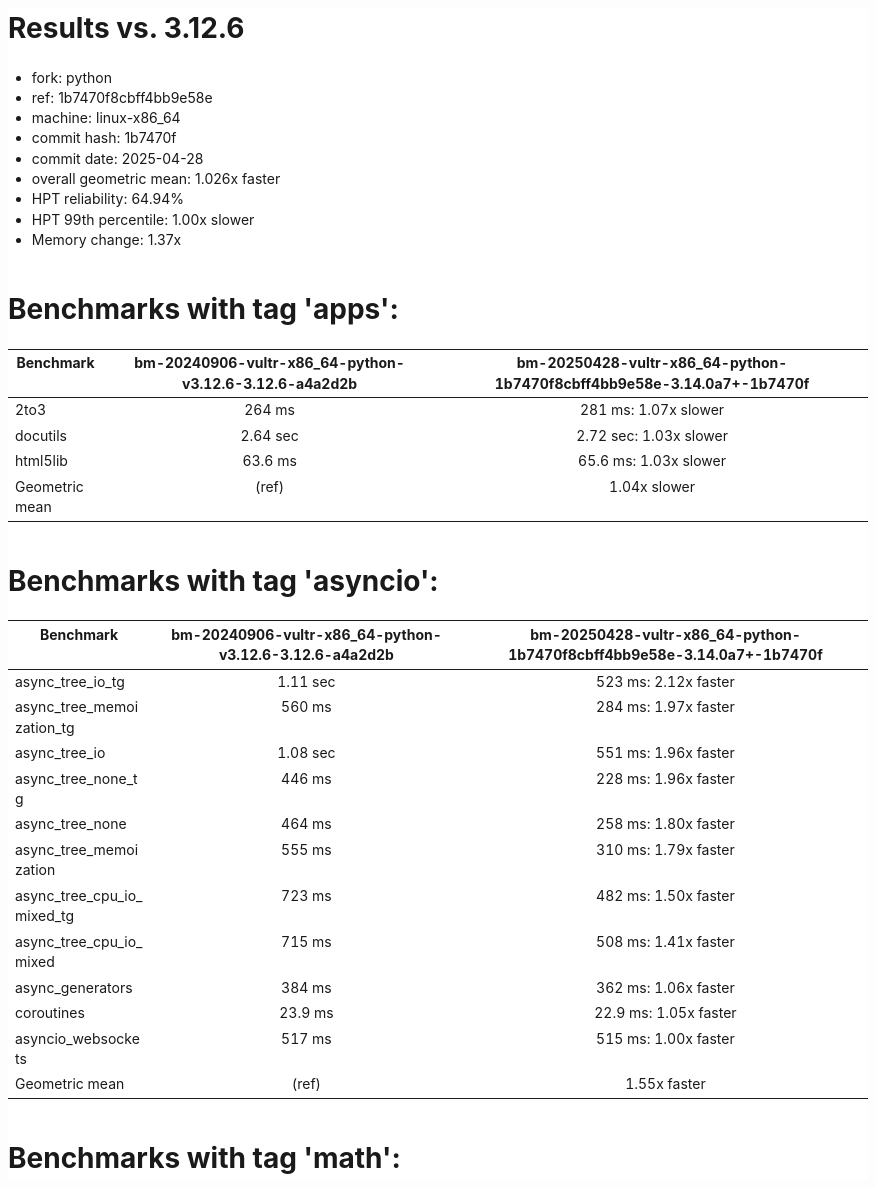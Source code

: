 # Results vs. 3.12.6

- fork: python
- ref: 1b7470f8cbff4bb9e58e
- machine: linux-x86_64
- commit hash: 1b7470f
- commit date: 2025-04-28
- overall geometric mean: 1.026x faster
- HPT reliability: 64.94%
- HPT 99th percentile: 1.00x slower
- Memory change: 1.37x

Benchmarks with tag 'apps':
===========================

| Benchmark      | bm-20240906-vultr-x86_64-python-v3.12.6-3.12.6-a4a2d2b | bm-20250428-vultr-x86_64-python-1b7470f8cbff4bb9e58e-3.14.0a7+-1b7470f |
|----------------|:------------------------------------------------------:|:----------------------------------------------------------------------:|
| 2to3           | 264 ms                                                 | 281 ms: 1.07x slower                                                   |
| docutils       | 2.64 sec                                               | 2.72 sec: 1.03x slower                                                 |
| html5lib       | 63.6 ms                                                | 65.6 ms: 1.03x slower                                                  |
| Geometric mean | (ref)                                                  | 1.04x slower                                                           |

Benchmarks with tag 'asyncio':
==============================

| Benchmark                  | bm-20240906-vultr-x86_64-python-v3.12.6-3.12.6-a4a2d2b | bm-20250428-vultr-x86_64-python-1b7470f8cbff4bb9e58e-3.14.0a7+-1b7470f |
|----------------------------|:------------------------------------------------------:|:----------------------------------------------------------------------:|
| async_tree_io_tg           | 1.11 sec                                               | 523 ms: 2.12x faster                                                   |
| async_tree_memoization_tg  | 560 ms                                                 | 284 ms: 1.97x faster                                                   |
| async_tree_io              | 1.08 sec                                               | 551 ms: 1.96x faster                                                   |
| async_tree_none_tg         | 446 ms                                                 | 228 ms: 1.96x faster                                                   |
| async_tree_none            | 464 ms                                                 | 258 ms: 1.80x faster                                                   |
| async_tree_memoization     | 555 ms                                                 | 310 ms: 1.79x faster                                                   |
| async_tree_cpu_io_mixed_tg | 723 ms                                                 | 482 ms: 1.50x faster                                                   |
| async_tree_cpu_io_mixed    | 715 ms                                                 | 508 ms: 1.41x faster                                                   |
| async_generators           | 384 ms                                                 | 362 ms: 1.06x faster                                                   |
| coroutines                 | 23.9 ms                                                | 22.9 ms: 1.05x faster                                                  |
| asyncio_websockets         | 517 ms                                                 | 515 ms: 1.00x faster                                                   |
| Geometric mean             | (ref)                                                  | 1.55x faster                                                           |

Benchmarks with tag 'math':
===========================
